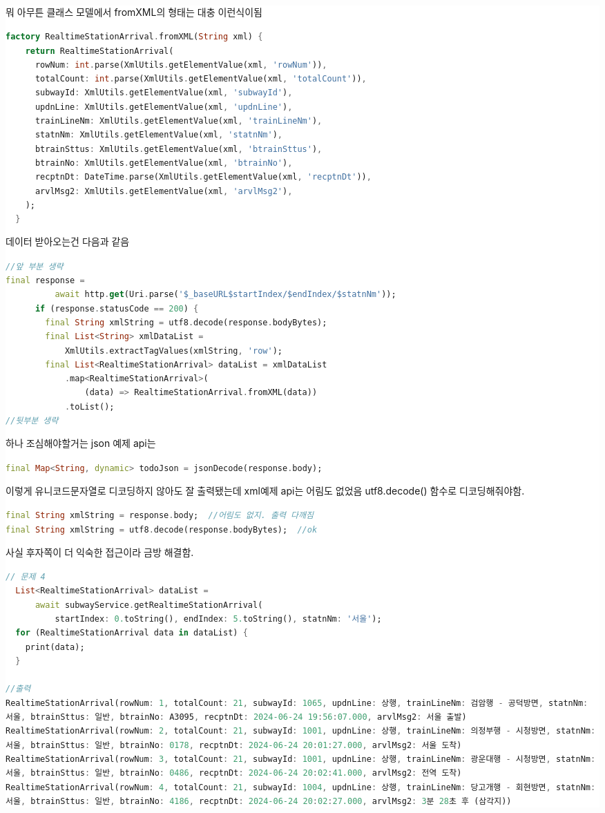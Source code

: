 뭐 아무튼 클래스 모델에서 fromXML의 형태는 대충 이런식이됨 
```dart
factory RealtimeStationArrival.fromXML(String xml) {
    return RealtimeStationArrival(
      rowNum: int.parse(XmlUtils.getElementValue(xml, 'rowNum')),
      totalCount: int.parse(XmlUtils.getElementValue(xml, 'totalCount')),
      subwayId: XmlUtils.getElementValue(xml, 'subwayId'),
      updnLine: XmlUtils.getElementValue(xml, 'updnLine'),
      trainLineNm: XmlUtils.getElementValue(xml, 'trainLineNm'),
      statnNm: XmlUtils.getElementValue(xml, 'statnNm'),
      btrainSttus: XmlUtils.getElementValue(xml, 'btrainSttus'),
      btrainNo: XmlUtils.getElementValue(xml, 'btrainNo'),
      recptnDt: DateTime.parse(XmlUtils.getElementValue(xml, 'recptnDt')),
      arvlMsg2: XmlUtils.getElementValue(xml, 'arvlMsg2'),
    );
  }
```

데이터 받아오는건 다음과 같음  
```dart
//앞 부분 생략
final response =
          await http.get(Uri.parse('$_baseURL$startIndex/$endIndex/$statnNm'));
      if (response.statusCode == 200) {
        final String xmlString = utf8.decode(response.bodyBytes);
        final List<String> xmlDataList =
            XmlUtils.extractTagValues(xmlString, 'row');
        final List<RealtimeStationArrival> dataList = xmlDataList
            .map<RealtimeStationArrival>(
                (data) => RealtimeStationArrival.fromXML(data))
            .toList();  
//뒷부분 생략
``` 

하나 조심해야할거는 json 예제 api는   
```dart
final Map<String, dynamic> todoJson = jsonDecode(response.body);  
````
이렇게 유니코드문자열로 디코딩하지 않아도 잘 출력됐는데 xml예제 api는 어림도 없었음 utf8.decode() 함수로 디코딩해줘야함.   
```dart
final String xmlString = response.body;  //어림도 없지. 출력 다깨짐
final String xmlString = utf8.decode(response.bodyBytes);  //ok  
````

사실 후자쪽이 더 익숙한 접근이라 금방 해결함.   
```dart
// 문제 4
  List<RealtimeStationArrival> dataList =
      await subwayService.getRealtimeStationArrival(
          startIndex: 0.toString(), endIndex: 5.toString(), statnNm: '서울');
  for (RealtimeStationArrival data in dataList) {
    print(data);
  } 

//출력
RealtimeStationArrival(rowNum: 1, totalCount: 21, subwayId: 1065, updnLine: 상행, trainLineNm: 검암행 - 공덕방면, statnNm: 서울, btrainSttus: 일반, btrainNo: A3095, recptnDt: 2024-06-24 19:56:07.000, arvlMsg2: 서울 출발)
RealtimeStationArrival(rowNum: 2, totalCount: 21, subwayId: 1001, updnLine: 상행, trainLineNm: 의정부행 - 시청방면, statnNm: 서울, btrainSttus: 일반, btrainNo: 0178, recptnDt: 2024-06-24 20:01:27.000, arvlMsg2: 서울 도착)
RealtimeStationArrival(rowNum: 3, totalCount: 21, subwayId: 1001, updnLine: 상행, trainLineNm: 광운대행 - 시청방면, statnNm: 서울, btrainSttus: 일반, btrainNo: 0486, recptnDt: 2024-06-24 20:02:41.000, arvlMsg2: 전역 도착)
RealtimeStationArrival(rowNum: 4, totalCount: 21, subwayId: 1004, updnLine: 상행, trainLineNm: 당고개행 - 회현방면, statnNm: 서울, btrainSttus: 일반, btrainNo: 4186, recptnDt: 2024-06-24 20:02:27.000, arvlMsg2: 3분 28초 후 (삼각지))
```